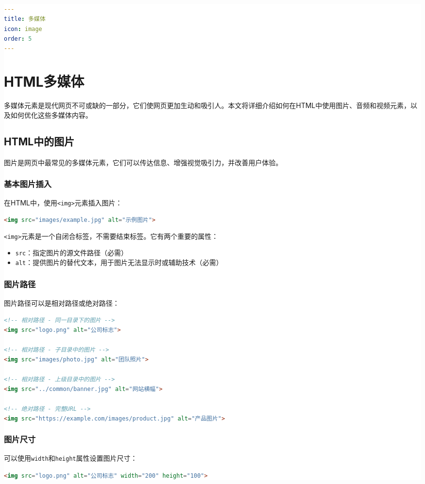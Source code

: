 ```yaml
---
title: 多媒体
icon: image
order: 5
---
```


# HTML多媒体

多媒体元素是现代网页不可或缺的一部分，它们使网页更加生动和吸引人。本文将详细介绍如何在HTML中使用图片、音频和视频元素，以及如何优化这些多媒体内容。

## HTML中的图片

图片是网页中最常见的多媒体元素，它们可以传达信息、增强视觉吸引力，并改善用户体验。

### 基本图片插入

在HTML中，使用`<img>`元素插入图片：

```html
<img src="images/example.jpg" alt="示例图片">
```

`<img>`元素是一个自闭合标签，不需要结束标签。它有两个重要的属性：

- `src`：指定图片的源文件路径（必需）
- `alt`：提供图片的替代文本，用于图片无法显示时或辅助技术（必需）

### 图片路径

图片路径可以是相对路径或绝对路径：

```html
<!-- 相对路径 - 同一目录下的图片 -->
<img src="logo.png" alt="公司标志">

<!-- 相对路径 - 子目录中的图片 -->
<img src="images/photo.jpg" alt="团队照片">

<!-- 相对路径 - 上级目录中的图片 -->
<img src="../common/banner.jpg" alt="网站横幅">

<!-- 绝对路径 - 完整URL -->
<img src="https://example.com/images/product.jpg" alt="产品图片">
```

### 图片尺寸

可以使用`width`和`height`属性设置图片尺寸：

```html
<img src="logo.png" alt="公司标志" width="200" height="100">
```
